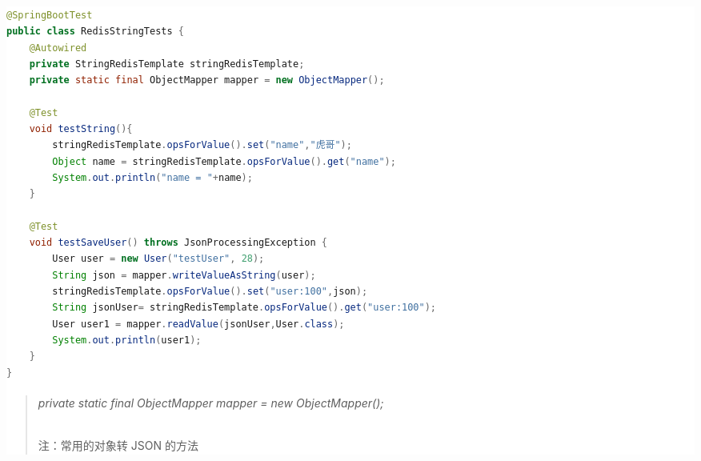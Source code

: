 ```java
@SpringBootTest
public class RedisStringTests {
    @Autowired
    private StringRedisTemplate stringRedisTemplate;
    private static final ObjectMapper mapper = new ObjectMapper();

    @Test
    void testString(){
        stringRedisTemplate.opsForValue().set("name","虎哥");
        Object name = stringRedisTemplate.opsForValue().get("name");
        System.out.println("name = "+name);
    }

    @Test
    void testSaveUser() throws JsonProcessingException {
        User user = new User("testUser", 28);
        String json = mapper.writeValueAsString(user);
        stringRedisTemplate.opsForValue().set("user:100",json);
        String jsonUser= stringRedisTemplate.opsForValue().get("user:100");
        User user1 = mapper.readValue(jsonUser,User.class);
        System.out.println(user1);
    }
}
```

> ###### private static final ObjectMapper mapper = new ObjectMapper();
>
> 注：常用的对象转 JSON 的方法
